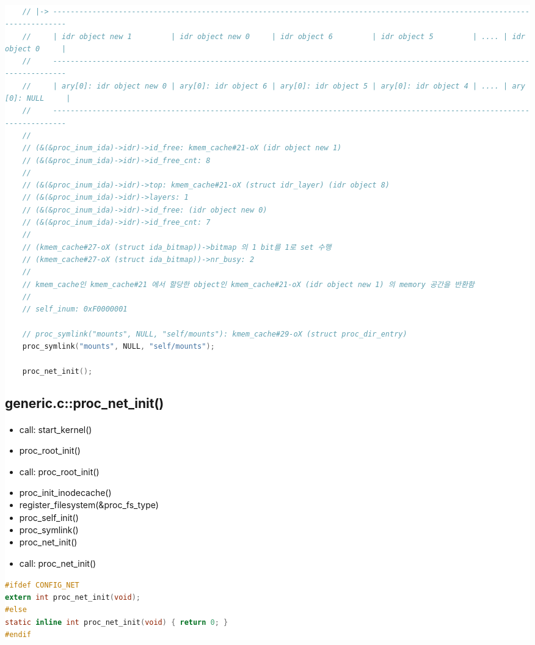 ```root.c
	// |-> ---------------------------------------------------------------------------------------------------------------------------
	//     | idr object new 1         | idr object new 0     | idr object 6         | idr object 5         | .... | idr object 0     |
	//     ---------------------------------------------------------------------------------------------------------------------------
	//     | ary[0]: idr object new 0 | ary[0]: idr object 6 | ary[0]: idr object 5 | ary[0]: idr object 4 | .... | ary[0]: NULL     |
	//     ---------------------------------------------------------------------------------------------------------------------------
	//
	// (&(&proc_inum_ida)->idr)->id_free: kmem_cache#21-oX (idr object new 1)
	// (&(&proc_inum_ida)->idr)->id_free_cnt: 8
	//
	// (&(&proc_inum_ida)->idr)->top: kmem_cache#21-oX (struct idr_layer) (idr object 8)
	// (&(&proc_inum_ida)->idr)->layers: 1
	// (&(&proc_inum_ida)->idr)->id_free: (idr object new 0)
	// (&(&proc_inum_ida)->idr)->id_free_cnt: 7
	//
	// (kmem_cache#27-oX (struct ida_bitmap))->bitmap 의 1 bit를 1로 set 수행
	// (kmem_cache#27-oX (struct ida_bitmap))->nr_busy: 2
	//
	// kmem_cache인 kmem_cache#21 에서 할당한 object인 kmem_cache#21-oX (idr object new 1) 의 memory 공간을 반환함
	//
	// self_inum: 0xF0000001

	// proc_symlink("mounts", NULL, "self/mounts"): kmem_cache#29-oX (struct proc_dir_entry)
	proc_symlink("mounts", NULL, "self/mounts");

	proc_net_init();
```

## generic.c::proc_net_init()

* call: start_kernel()
 - proc_root_init()

* call: proc_root_init()
 - proc_init_inodecache()
 - register_filesystem(&proc_fs_type)
 - proc_self_init()
 - proc_symlink()
 - proc_net_init()

* call: proc_net_init()

```internal.h
#ifdef CONFIG_NET
extern int proc_net_init(void);
#else
static inline int proc_net_init(void) { return 0; }
#endif
```
